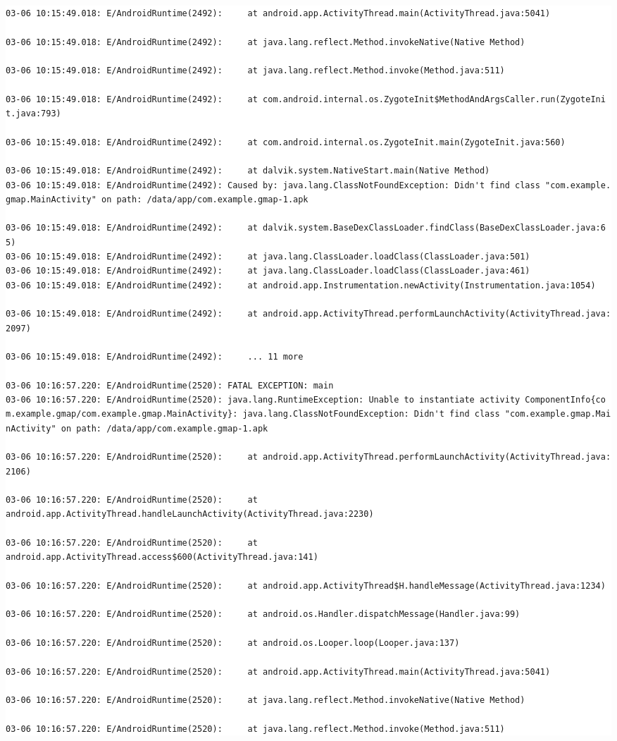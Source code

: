 ```
03-06 10:15:49.018: E/AndroidRuntime(2492):     at android.app.ActivityThread.main(ActivityThread.java:5041)

03-06 10:15:49.018: E/AndroidRuntime(2492):     at java.lang.reflect.Method.invokeNative(Native Method)

03-06 10:15:49.018: E/AndroidRuntime(2492):     at java.lang.reflect.Method.invoke(Method.java:511)

03-06 10:15:49.018: E/AndroidRuntime(2492):     at com.android.internal.os.ZygoteInit$MethodAndArgsCaller.run(ZygoteInit.java:793)

03-06 10:15:49.018: E/AndroidRuntime(2492):     at com.android.internal.os.ZygoteInit.main(ZygoteInit.java:560)

03-06 10:15:49.018: E/AndroidRuntime(2492):     at dalvik.system.NativeStart.main(Native Method)
03-06 10:15:49.018: E/AndroidRuntime(2492): Caused by: java.lang.ClassNotFoundException: Didn't find class "com.example.gmap.MainActivity" on path: /data/app/com.example.gmap-1.apk

03-06 10:15:49.018: E/AndroidRuntime(2492):     at dalvik.system.BaseDexClassLoader.findClass(BaseDexClassLoader.java:65)
03-06 10:15:49.018: E/AndroidRuntime(2492):     at java.lang.ClassLoader.loadClass(ClassLoader.java:501)
03-06 10:15:49.018: E/AndroidRuntime(2492):     at java.lang.ClassLoader.loadClass(ClassLoader.java:461)
03-06 10:15:49.018: E/AndroidRuntime(2492):     at android.app.Instrumentation.newActivity(Instrumentation.java:1054)

03-06 10:15:49.018: E/AndroidRuntime(2492):     at android.app.ActivityThread.performLaunchActivity(ActivityThread.java:2097)

03-06 10:15:49.018: E/AndroidRuntime(2492):     ... 11 more

03-06 10:16:57.220: E/AndroidRuntime(2520): FATAL EXCEPTION: main
03-06 10:16:57.220: E/AndroidRuntime(2520): java.lang.RuntimeException: Unable to instantiate activity ComponentInfo{com.example.gmap/com.example.gmap.MainActivity}: java.lang.ClassNotFoundException: Didn't find class "com.example.gmap.MainActivity" on path: /data/app/com.example.gmap-1.apk

03-06 10:16:57.220: E/AndroidRuntime(2520):     at android.app.ActivityThread.performLaunchActivity(ActivityThread.java:2106)

03-06 10:16:57.220: E/AndroidRuntime(2520):     at 
android.app.ActivityThread.handleLaunchActivity(ActivityThread.java:2230)

03-06 10:16:57.220: E/AndroidRuntime(2520):     at 
android.app.ActivityThread.access$600(ActivityThread.java:141)

03-06 10:16:57.220: E/AndroidRuntime(2520):     at android.app.ActivityThread$H.handleMessage(ActivityThread.java:1234)

03-06 10:16:57.220: E/AndroidRuntime(2520):     at android.os.Handler.dispatchMessage(Handler.java:99)

03-06 10:16:57.220: E/AndroidRuntime(2520):     at android.os.Looper.loop(Looper.java:137)

03-06 10:16:57.220: E/AndroidRuntime(2520):     at android.app.ActivityThread.main(ActivityThread.java:5041)

03-06 10:16:57.220: E/AndroidRuntime(2520):     at java.lang.reflect.Method.invokeNative(Native Method)

03-06 10:16:57.220: E/AndroidRuntime(2520):     at java.lang.reflect.Method.invoke(Method.java:511)

```